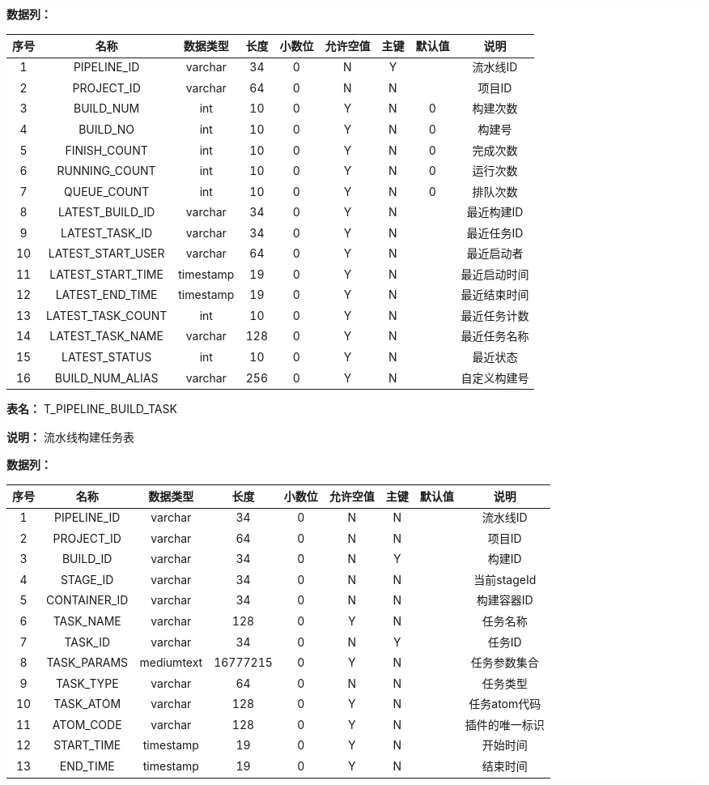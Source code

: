 **数据列：**

|  序号 |          名称         |    数据类型   |  长度 | 小数位 | 允许空值 |  主键 | 默认值 |   说明   |
| :-: | :-----------------: | :-------: | :-: | :-: | :--: | :-: | :-: | :----: |
|  1  |     PIPELINE\_ID    |  varchar  |  34 |  0  |   N  |  Y  |     |  流水线ID |
|  2  |     PROJECT\_ID     |  varchar  |  64 |  0  |   N  |  N  |     |  项目ID  |
|  3  |      BUILD\_NUM     |    int    |  10 |  0  |   Y  |  N  |  0  |  构建次数  |
|  4  |      BUILD\_NO      |    int    |  10 |  0  |   Y  |  N  |  0  |   构建号  |
|  5  |    FINISH\_COUNT    |    int    |  10 |  0  |   Y  |  N  |  0  |  完成次数  |
|  6  |    RUNNING\_COUNT   |    int    |  10 |  0  |   Y  |  N  |  0  |  运行次数  |
|  7  |     QUEUE\_COUNT    |    int    |  10 |  0  |   Y  |  N  |  0  |  排队次数  |
|  8  |  LATEST\_BUILD\_ID  |  varchar  |  34 |  0  |   Y  |  N  |     | 最近构建ID |
|  9  |   LATEST\_TASK\_ID  |  varchar  |  34 |  0  |   Y  |  N  |     | 最近任务ID |
|  10 | LATEST\_START\_USER |  varchar  |  64 |  0  |   Y  |  N  |     |  最近启动者 |
|  11 | LATEST\_START\_TIME | timestamp |  19 |  0  |   Y  |  N  |     | 最近启动时间 |
|  12 |  LATEST\_END\_TIME  | timestamp |  19 |  0  |   Y  |  N  |     | 最近结束时间 |
|  13 | LATEST\_TASK\_COUNT |    int    |  10 |  0  |   Y  |  N  |     | 最近任务计数 |
|  14 |  LATEST\_TASK\_NAME |  varchar  | 128 |  0  |   Y  |  N  |     | 最近任务名称 |
|  15 |    LATEST\_STATUS   |    int    |  10 |  0  |   Y  |  N  |     |  最近状态  |
|  16 |  BUILD\_NUM\_ALIAS  |  varchar  | 256 |  0  |   Y  |  N  |     | 自定义构建号 |

**表名：** T\_PIPELINE\_BUILD\_TASK

**说明：** 流水线构建任务表

**数据列：**

|  序号 |          名称         |    数据类型    |    长度    | 小数位 | 允许空值 |  主键 | 默认值 |     说明    |
| :-: | :-----------------: | :--------: | :------: | :-: | :--: | :-: | :-: | :-------: |
|  1  |     PIPELINE\_ID    |   varchar  |    34    |  0  |   N  |  N  |     |   流水线ID   |
|  2  |     PROJECT\_ID     |   varchar  |    64    |  0  |   N  |  N  |     |    项目ID   |
|  3  |      BUILD\_ID      |   varchar  |    34    |  0  |   N  |  Y  |     |    构建ID   |
|  4  |      STAGE\_ID      |   varchar  |    34    |  0  |   N  |  N  |     | 当前stageId |
|  5  |    CONTAINER\_ID    |   varchar  |    34    |  0  |   N  |  N  |     |   构建容器ID  |
|  6  |      TASK\_NAME     |   varchar  |    128   |  0  |   Y  |  N  |     |    任务名称   |
|  7  |       TASK\_ID      |   varchar  |    34    |  0  |   N  |  Y  |     |    任务ID   |
|  8  |     TASK\_PARAMS    | mediumtext | 16777215 |  0  |   Y  |  N  |     |   任务参数集合  |
|  9  |      TASK\_TYPE     |   varchar  |    64    |  0  |   N  |  N  |     |    任务类型   |
|  10 |      TASK\_ATOM     |   varchar  |    128   |  0  |   Y  |  N  |     |  任务atom代码 |
|  11 |      ATOM\_CODE     |   varchar  |    128   |  0  |   Y  |  N  |     |  插件的唯一标识  |
|  12 |     START\_TIME     |  timestamp |    19    |  0  |   Y  |  N  |     |    开始时间   |
|  13 |      END\_TIME      |  timestamp |    19    |  0  |   Y  |  N  |     |    结束时间   |